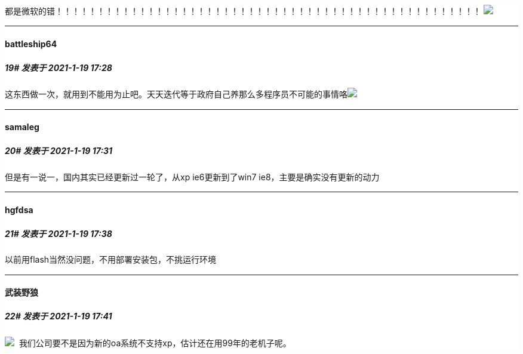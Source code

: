 


都是微软的错！！！！！！！！！！！！！！！！！！！！！！！！！！！！！！！！！！！！！！！！！！！！！！！！！！！
<img src="https://static.saraba1st.com/image/smiley/face2017/046.png" referrerpolicy="no-referrer">







*****

####  battleship64  
##### 19#       发表于 2021-1-19 17:28




这东西做一次，就用到不能用为止吧。天天迭代等于政府自己养那么多程序员不可能的事情咯<img src="https://static.saraba1st.com/image/smiley/face2017/065.png" referrerpolicy="no-referrer">







*****

####  samaleg  
##### 20#       发表于 2021-1-19 17:31




但是有一说一，国内其实已经更新过一轮了，从xp ie6更新到了win7 ie8，主要是确实没有更新的动力







*****

####  hgfdsa  
##### 21#       发表于 2021-1-19 17:38




以前用flash当然没问题，不用部署安装包，不挑运行环境







*****

####  武装野狼  
##### 22#       发表于 2021-1-19 17:41



<img src="https://static.saraba1st.com/image/smiley/face2017/034.png" referrerpolicy="no-referrer">  我们公司要不是因为新的oa系统不支持xp，估计还在用99年的老机子呢。
